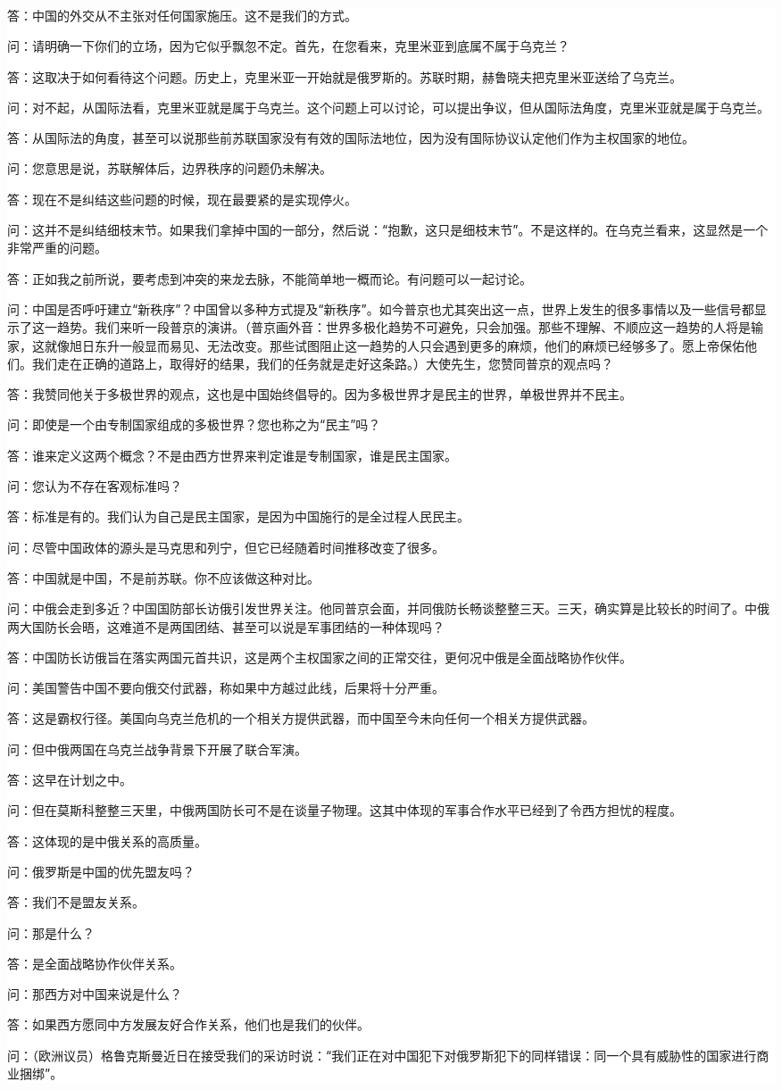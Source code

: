 答：中国的外交从不主张对任何国家施压。这不是我们的方式。

问：请明确一下你们的立场，因为它似乎飘忽不定。首先，在您看来，克里米亚到底属不属于乌克兰？

答：这取决于如何看待这个问题。历史上，克里米亚一开始就是俄罗斯的。苏联时期，赫鲁晓夫把克里米亚送给了乌克兰。

问：对不起，从国际法看，克里米亚就是属于乌克兰。这个问题上可以讨论，可以提出争议，但从国际法角度，克里米亚就是属于乌克兰。

答：从国际法的角度，甚至可以说那些前苏联国家没有有效的国际法地位，因为没有国际协议认定他们作为主权国家的地位。

问：您意思是说，苏联解体后，边界秩序的问题仍未解决。

答：现在不是纠结这些问题的时候，现在最要紧的是实现停火。

问：这并不是纠结细枝末节。如果我们拿掉中国的一部分，然后说：“抱歉，这只是细枝末节”。不是这样的。在乌克兰看来，这显然是一个非常严重的问题。

答：正如我之前所说，要考虑到冲突的来龙去脉，不能简单地一概而论。有问题可以一起讨论。

问：中国是否呼吁建立“新秩序”？中国曾以多种方式提及“新秩序”。如今普京也尤其突出这一点，世界上发生的很多事情以及一些信号都显示了这一趋势。我们来听一段普京的演讲。（普京画外音：世界多极化趋势不可避免，只会加强。那些不理解、不顺应这一趋势的人将是输家，这就像旭日东升一般显而易见、无法改变。那些试图阻止这一趋势的人只会遇到更多的麻烦，他们的麻烦已经够多了。愿上帝保佑他们。我们走在正确的道路上，取得好的结果，我们的任务就是走好这条路。）大使先生，您赞同普京的观点吗？

答：我赞同他关于多极世界的观点，这也是中国始终倡导的。因为多极世界才是民主的世界，单极世界并不民主。

问：即使是一个由专制国家组成的多极世界？您也称之为“民主”吗？

答：谁来定义这两个概念？不是由西方世界来判定谁是专制国家，谁是民主国家。

问：您认为不存在客观标准吗？

答：标准是有的。我们认为自己是民主国家，是因为中国施行的是全过程人民民主。

问：尽管中国政体的源头是马克思和列宁，但它已经随着时间推移改变了很多。

答：中国就是中国，不是前苏联。你不应该做这种对比。

问：中俄会走到多近？中国国防部长访俄引发世界关注。他同普京会面，并同俄防长畅谈整整三天。三天，确实算是比较长的时间了。中俄两大国防长会晤，这难道不是两国团结、甚至可以说是军事团结的一种体现吗？

答：中国防长访俄旨在落实两国元首共识，这是两个主权国家之间的正常交往，更何况中俄是全面战略协作伙伴。

问：美国警告中国不要向俄交付武器，称如果中方越过此线，后果将十分严重。

答：这是霸权行径。美国向乌克兰危机的一个相关方提供武器，而中国至今未向任何一个相关方提供武器。

问：但中俄两国在乌克兰战争背景下开展了联合军演。

答：这早在计划之中。

问：但在莫斯科整整三天里，中俄两国防长可不是在谈量子物理。这其中体现的军事合作水平已经到了令西方担忧的程度。

答：这体现的是中俄关系的高质量。

问：俄罗斯是中国的优先盟友吗？

答：我们不是盟友关系。

问：那是什么？

答：是全面战略协作伙伴关系。

问：那西方对中国来说是什么？

答：如果西方愿同中方发展友好合作关系，他们也是我们的伙伴。

问：（欧洲议员）格鲁克斯曼近日在接受我们的采访时说：“我们正在对中国犯下对俄罗斯犯下的同样错误：同一个具有威胁性的国家进行商业捆绑”。
